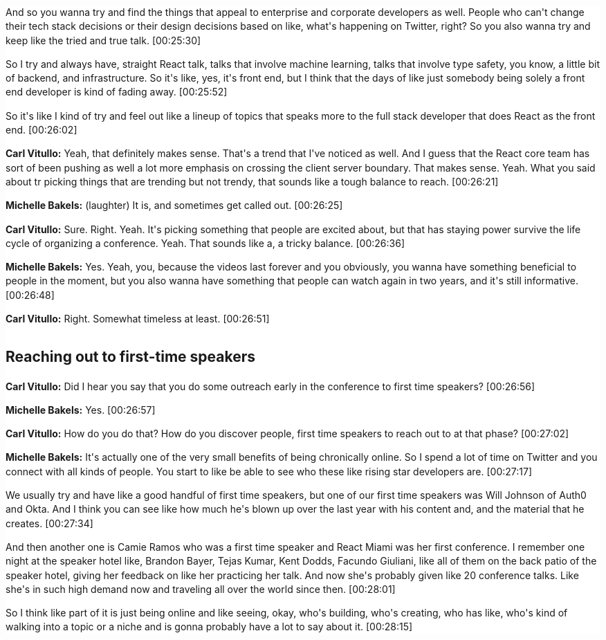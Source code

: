 And so you wanna try and find the things that appeal to enterprise and corporate developers as well. People who can't change their tech stack decisions or their design decisions based on like, what's happening on Twitter, right? So you also wanna try and keep like the tried and true talk. [00:25:30]

So I try and always have, straight React talk, talks that involve machine learning, talks that involve type safety, you know, a little bit of backend, and infrastructure. So it's like, yes, it's front end, but I think that the days of like just somebody being solely a front end developer is kind of fading away. [00:25:52]

So it's like I kind of try and feel out like a lineup of topics that speaks more to the full stack developer that does React as the front end. [00:26:02]

**Carl Vitullo:** Yeah, that definitely makes sense. That's a trend that I've noticed as well. And I guess that the React core team has sort of been pushing as well a lot more emphasis on crossing the client server boundary. That makes sense. Yeah. What you said about tr picking things that are trending but not trendy, that sounds like a tough balance to reach. [00:26:21]

**Michelle Bakels:** (laughter) It is, and sometimes get called out. [00:26:25]

**Carl Vitullo:** Sure. Right. Yeah. It's picking something that people are excited about, but that has staying power survive the life cycle of organizing a conference. Yeah. That sounds like a, a tricky balance. [00:26:36]

**Michelle Bakels:** Yes. Yeah, you, because the videos last forever and you obviously, you wanna have something beneficial to people in the moment, but you also wanna have something that people can watch again in two years, and it's still informative. [00:26:48]

**Carl Vitullo:** Right. Somewhat timeless at least. [00:26:51]

## Reaching out to first-time speakers

**Carl Vitullo:** Did I hear you say that you do some outreach early in the conference to first time speakers? [00:26:56]

**Michelle Bakels:** Yes. [00:26:57]

**Carl Vitullo:** How do you do that? How do you discover people, first time speakers to reach out to at that phase? [00:27:02]

**Michelle Bakels:** It's actually one of the very small benefits of being chronically online. So I spend a lot of time on Twitter and you connect with all kinds of people. You start to like be able to see who these like rising star developers are. [00:27:17]

We usually try and have like a good handful of first time speakers, but one of our first time speakers was Will Johnson of Auth0 and Okta. And I think you can see like how much he's blown up over the last year with his content and, and the material that he creates. [00:27:34]

And then another one is Camie Ramos who was a first time speaker and React Miami was her first conference. I remember one night at the speaker hotel like, Brandon Bayer, Tejas Kumar, Kent Dodds, Facundo Giuliani, like all of them on the back patio of the speaker hotel, giving her feedback on like her practicing her talk. And now she's probably given like 20 conference talks. Like she's in such high demand now and traveling all over the world since then. [00:28:01]

So I think like part of it is just being online and like seeing, okay, who's building, who's creating, who has like, who's kind of walking into a topic or a niche and is gonna probably have a lot to say about it. [00:28:15]
